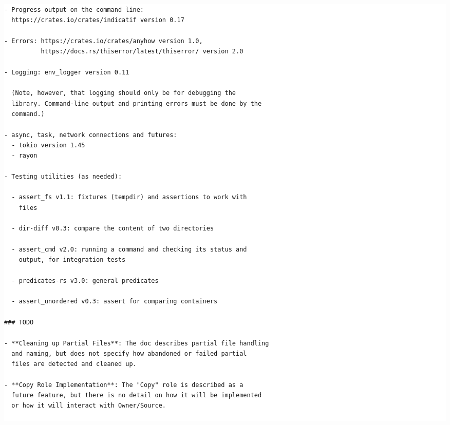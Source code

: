 ```
- Progress output on the command line:
  https://crates.io/crates/indicatif version 0.17

- Errors: https://crates.io/crates/anyhow version 1.0,
          https://docs.rs/thiserror/latest/thiserror/ version 2.0

- Logging: env_logger version 0.11

  (Note, however, that logging should only be for debugging the
  library. Command-line output and printing errors must be done by the
  command.)

- async, task, network connections and futures:
  - tokio version 1.45
  - rayon

- Testing utilities (as needed):

  - assert_fs v1.1: fixtures (tempdir) and assertions to work with
    files

  - dir-diff v0.3: compare the content of two directories

  - assert_cmd v2.0: running a command and checking its status and
    output, for integration tests

  - predicates-rs v3.0: general predicates

  - assert_unordered v0.3: assert for comparing containers

### TODO

- **Cleaning up Partial Files**: The doc describes partial file handling
  and naming, but does not specify how abandoned or failed partial
  files are detected and cleaned up.

- **Copy Role Implementation**: The "Copy" role is described as a
  future feature, but there is no detail on how it will be implemented
  or how it will interact with Owner/Source.


